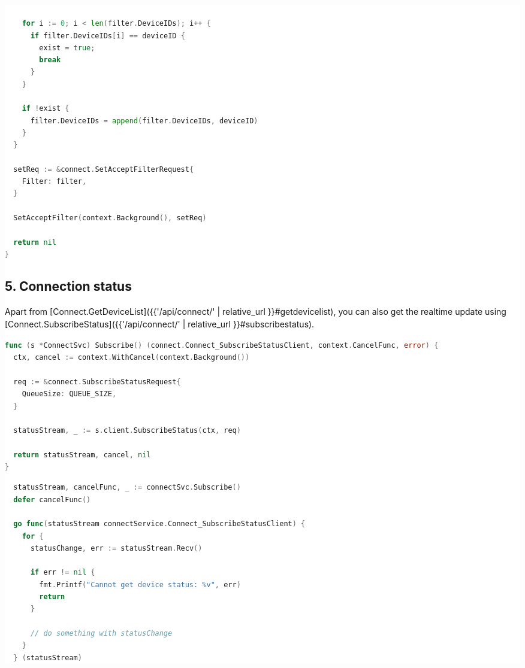 ```go

    for i := 0; i < len(filter.DeviceIDs); i++ {
      if filter.DeviceIDs[i] == deviceID {
        exist = true;
        break
      }
    }

    if !exist {
      filter.DeviceIDs = append(filter.DeviceIDs, deviceID)
    }
  }

  setReq := &connect.SetAcceptFilterRequest{
    Filter: filter,
  }

  SetAcceptFilter(context.Background(), setReq)

  return nil
}
```

## 5. Connection status

Apart from [Connect.GetDeviceList]({{'/api/connect/' | relative_url }}#getdevicelist), you can also get the realtime update using [Connect.SubscribeStatus]({{'/api/connect/' | relative_url }}#subscribestatus).

```go
func (s *ConnectSvc) Subscribe() (connect.Connect_SubscribeStatusClient, context.CancelFunc, error) {
  ctx, cancel := context.WithCancel(context.Background())

  req := &connect.SubscribeStatusRequest{
    QueueSize: QUEUE_SIZE,
  }

  statusStream, _ := s.client.SubscribeStatus(ctx, req)

  return statusStream, cancel, nil
}
```

```go
  statusStream, cancelFunc, _ := connectSvc.Subscribe()
  defer cancelFunc()

  go func(statusStream connectService.Connect_SubscribeStatusClient) {
    for {
      statusChange, err := statusStream.Recv()

      if err != nil {
        fmt.Printf("Cannot get device status: %v", err)
        return
      }      

      // do something with statusChange
    }
  } (statusStream) 
```
